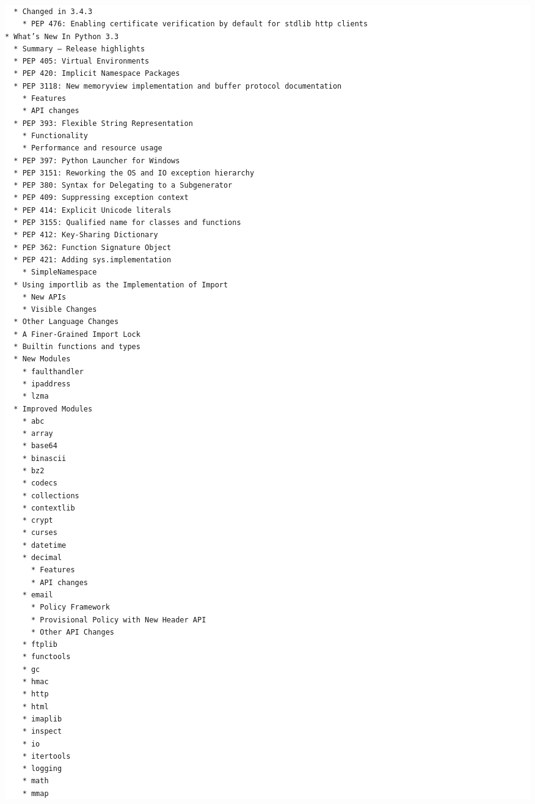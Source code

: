       * Changed in 3.4.3
        * PEP 476: Enabling certificate verification by default for stdlib http clients
    * What’s New In Python 3.3
      * Summary – Release highlights
      * PEP 405: Virtual Environments
      * PEP 420: Implicit Namespace Packages
      * PEP 3118: New memoryview implementation and buffer protocol documentation
        * Features
        * API changes
      * PEP 393: Flexible String Representation
        * Functionality
        * Performance and resource usage
      * PEP 397: Python Launcher for Windows
      * PEP 3151: Reworking the OS and IO exception hierarchy
      * PEP 380: Syntax for Delegating to a Subgenerator
      * PEP 409: Suppressing exception context
      * PEP 414: Explicit Unicode literals
      * PEP 3155: Qualified name for classes and functions
      * PEP 412: Key-Sharing Dictionary
      * PEP 362: Function Signature Object
      * PEP 421: Adding sys.implementation
        * SimpleNamespace
      * Using importlib as the Implementation of Import
        * New APIs
        * Visible Changes
      * Other Language Changes
      * A Finer-Grained Import Lock
      * Builtin functions and types
      * New Modules
        * faulthandler
        * ipaddress
        * lzma
      * Improved Modules
        * abc
        * array
        * base64
        * binascii
        * bz2
        * codecs
        * collections
        * contextlib
        * crypt
        * curses
        * datetime
        * decimal
          * Features
          * API changes
        * email
          * Policy Framework
          * Provisional Policy with New Header API
          * Other API Changes
        * ftplib
        * functools
        * gc
        * hmac
        * http
        * html
        * imaplib
        * inspect
        * io
        * itertools
        * logging
        * math
        * mmap